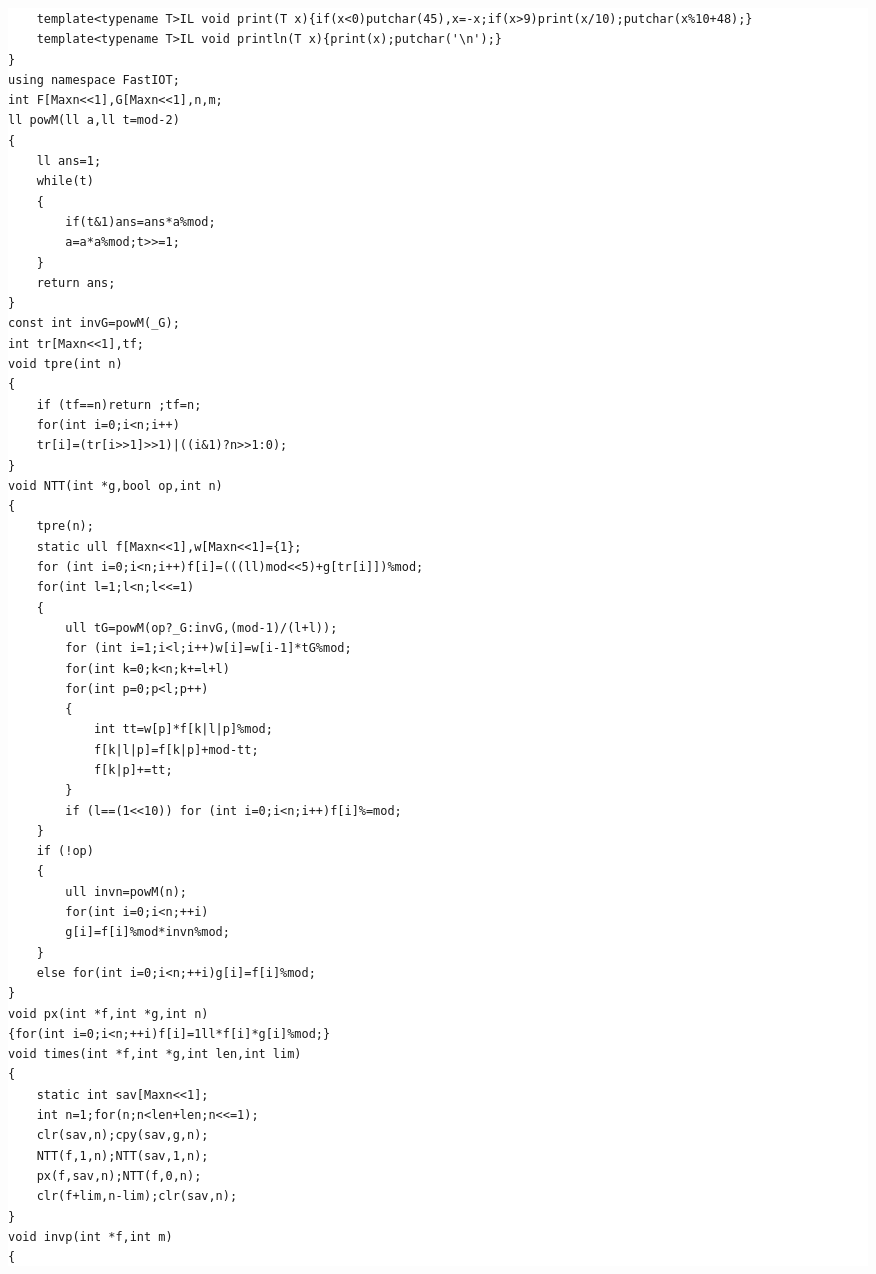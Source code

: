 ```
	template<typename T>IL void print(T x){if(x<0)putchar(45),x=-x;if(x>9)print(x/10);putchar(x%10+48);}
	template<typename T>IL void println(T x){print(x);putchar('\n');}
}
using namespace FastIOT;
int F[Maxn<<1],G[Maxn<<1],n,m;
ll powM(ll a,ll t=mod-2)
{
    ll ans=1;
    while(t)
    {
    	if(t&1)ans=ans*a%mod;
    	a=a*a%mod;t>>=1;
    }
	return ans;
}
const int invG=powM(_G);
int tr[Maxn<<1],tf;
void tpre(int n)
{
  	if (tf==n)return ;tf=n;
  	for(int i=0;i<n;i++)
    tr[i]=(tr[i>>1]>>1)|((i&1)?n>>1:0);
}
void NTT(int *g,bool op,int n)
{
    tpre(n);
    static ull f[Maxn<<1],w[Maxn<<1]={1};
    for (int i=0;i<n;i++)f[i]=(((ll)mod<<5)+g[tr[i]])%mod;
    for(int l=1;l<n;l<<=1)
    {
    	ull tG=powM(op?_G:invG,(mod-1)/(l+l));
    	for (int i=1;i<l;i++)w[i]=w[i-1]*tG%mod;
    	for(int k=0;k<n;k+=l+l)
        for(int p=0;p<l;p++)
	    {
	        int tt=w[p]*f[k|l|p]%mod;
	        f[k|l|p]=f[k|p]+mod-tt;
	        f[k|p]+=tt;
        }      
    	if (l==(1<<10)) for (int i=0;i<n;i++)f[i]%=mod;
    }
    if (!op)
    {
    	ull invn=powM(n);
    	for(int i=0;i<n;++i)
        g[i]=f[i]%mod*invn%mod;
    }
    else for(int i=0;i<n;++i)g[i]=f[i]%mod;
}
void px(int *f,int *g,int n)
{for(int i=0;i<n;++i)f[i]=1ll*f[i]*g[i]%mod;}
void times(int *f,int *g,int len,int lim)
{
    static int sav[Maxn<<1];
    int n=1;for(n;n<len+len;n<<=1);
    clr(sav,n);cpy(sav,g,n);
    NTT(f,1,n);NTT(sav,1,n);
    px(f,sav,n);NTT(f,0,n);
    clr(f+lim,n-lim);clr(sav,n);
}
void invp(int *f,int m)
{
```
